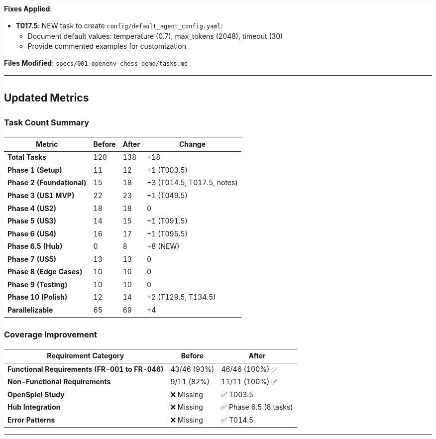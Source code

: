**Fixes Applied**:
- **T017.5**: NEW task to create `config/default_agent_config.yaml`:
  - Document default values: temperature (0.7), max_tokens (2048), timeout (30)
  - Provide commented examples for customization

**Files Modified**: `specs/001-openenv-chess-demo/tasks.md`

---

## Updated Metrics

### Task Count Summary

| Metric | Before | After | Change |
|--------|--------|-------|--------|
| **Total Tasks** | 120 | 138 | +18 |
| **Phase 1 (Setup)** | 11 | 12 | +1 (T003.5) |
| **Phase 2 (Foundational)** | 15 | 18 | +3 (T014.5, T017.5, notes) |
| **Phase 3 (US1 MVP)** | 22 | 23 | +1 (T049.5) |
| **Phase 4 (US2)** | 18 | 18 | 0 |
| **Phase 5 (US3)** | 14 | 15 | +1 (T091.5) |
| **Phase 6 (US4)** | 16 | 17 | +1 (T095.5) |
| **Phase 6.5 (Hub)** | 0 | 8 | +8 (NEW) |
| **Phase 7 (US5)** | 13 | 13 | 0 |
| **Phase 8 (Edge Cases)** | 10 | 10 | 0 |
| **Phase 9 (Testing)** | 10 | 10 | 0 |
| **Phase 10 (Polish)** | 12 | 14 | +2 (T129.5, T134.5) |
| **Parallelizable** | 65 | 69 | +4 |

### Coverage Improvement

| Requirement Category | Before | After |
|---------------------|--------|-------|
| **Functional Requirements (FR-001 to FR-046)** | 43/46 (93%) | 46/46 (100%) ✅ |
| **Non-Functional Requirements** | 9/11 (82%) | 11/11 (100%) ✅ |
| **OpenSpiel Study** | ❌ Missing | ✅ T003.5 |
| **Hub Integration** | ❌ Missing | ✅ Phase 6.5 (8 tasks) |
| **Error Patterns** | ❌ Missing | ✅ T014.5 |

---
